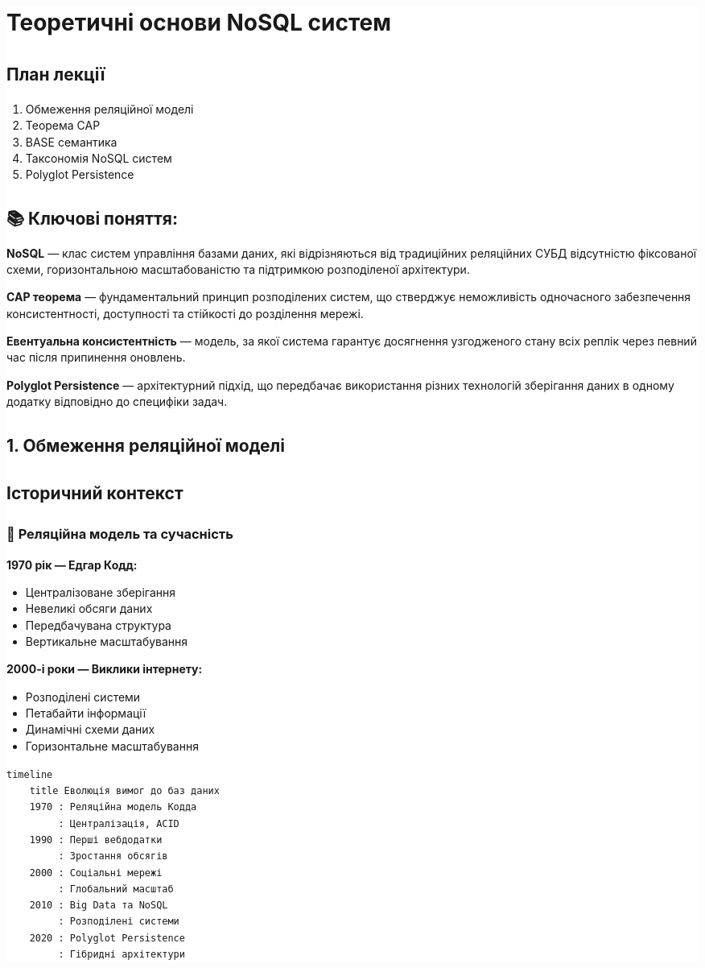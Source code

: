 # Теоретичні основи NoSQL систем

## План лекції

1. Обмеження реляційної моделі
2. Теорема CAP
3. BASE семантика
4. Таксономія NoSQL систем
5. Polyglot Persistence

## **📚 Ключові поняття:**

**NoSQL** — клас систем управління базами даних, які відрізняються від традиційних реляційних СУБД відсутністю фіксованої схеми, горизонтальною масштабованістю та підтримкою розподіленої архітектури.

**CAP теорема** — фундаментальний принцип розподілених систем, що стверджує неможливість одночасного забезпечення консистентності, доступності та стійкості до розділення мережі.

**Евентуальна консистентність** — модель, за якої система гарантує досягнення узгодженого стану всіх реплік через певний час після припинення оновлень.

**Polyglot Persistence** — архітектурний підхід, що передбачає використання різних технологій зберігання даних в одному додатку відповідно до специфіки задач.

## **1. Обмеження реляційної моделі**

## Історичний контекст

### 📅 **Реляційна модель та сучасність**

**1970 рік — Едгар Кодд:**
- Централізоване зберігання
- Невеликі обсяги даних
- Передбачувана структура
- Вертикальне масштабування

**2000-і роки — Виклики інтернету:**
- Розподілені системи
- Петабайти інформації
- Динамічні схеми даних
- Горизонтальне масштабування

```mermaid
timeline
    title Еволюція вимог до баз даних
    1970 : Реляційна модель Кодда
         : Централізація, ACID
    1990 : Перші вебдодатки
         : Зростання обсягів
    2000 : Соціальні мережі
         : Глобальний масштаб
    2010 : Big Data та NoSQL
         : Розподілені системи
    2020 : Polyglot Persistence
         : Гібридні архітектури
```
